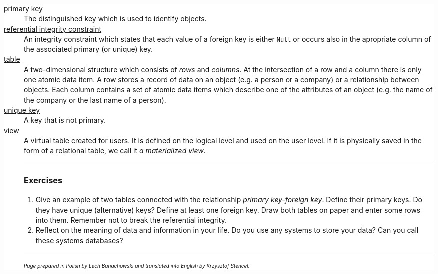 <dt><a href="#Znaczenie">primary key</a>
<dd>The distinguished key which is used to identify objects.

<dt><a href="#ref-cons">referential integrity constraint</a>
<dd>An integrity constraint which states that 
	each value of a foreign key is either <code>Null</code> or occurs also
	in the apropriate column of the associated primary (or unique) key. 

<dt><a href="#tabela-def">table</a>
<dd>A two-dimensional structure which consists of <i>rows</i> and <i>columns</i>. 
	At the intersection of a row and a column there is only one atomic data item.
	A row stores a record of data on an object (e.g. a person or a company)
	or a relationship between objects. Each column contains a set of atomic data items
	which describe one of the attributes of an object (e.g. the name of the company
	or the last name of a person).

<dt><a href="#Znaczenie">unique key</a>
<dd>A key that is not primary.

<dt><a href="#Perspektywy">view</a>
<dd>A virtual table created for users.  It is defined on the logical level and used on the
	user level. If it is physically saved in the form of
	a relational table,
	we call it <i>a materialized view</i>.

</dl>

<hr><h3><a name="Zadania">Exercises</a></h3>

<ol>
<li>Give an example of two tables connected with the relationship <i>primary key-foreign key</i>.
	Define their primary keys. Do they have unique (alternative) keys?
	Define at least one foreign key. Draw both tables on paper and enter
	some rows into them.  Remember not to break the referential integrity.
<li>Reflect on the meaning of data and information in your life.
	Do you use any systems to store your data?
	Can you call these systems databases?
</ol>

<hr><i><font size="1">Page prepared in Polish by Lech Banachowski and
translated into English by Krzysztof Stencel.</font></i>

</body></html>
